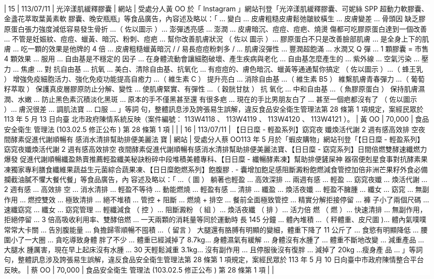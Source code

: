 |     15 | 113/07/11         | 光淬漾肌緩釋膠囊                                                                                           | 網站   | 受處分人黃 OO 於「 Instagram 」網站刊登「光淬漾肌緩釋膠囊、可妮絲 SPP 超動力軟膠囊、金盞花萃取葉黃素軟 膠囊、晚安瓶瓶」等食品廣告，內容述及略以：「 … 變白 … 皮膚粗糙皮膚鬆弛皺紋橫生 … 皮膚變差 … 骨頭因 缺乏膠原蛋白張力強度減低容易發生骨折 …（ 佐以圖示 ）… 澎彈透亮感 … 澎潤 … 皮膚暗沉、痘痘、痘疤、燒燙 傷都可吃膠原蛋白達到一個改善 … 不管是妊娠紋、痘痘、蠟黃、暗沉、粉刺、痘疤 … 幫你改善肌膚狀況 （ 佐以 圖示 ）… 膠原蛋白不只是改善臉部肌膚 … 是全身上下的肌膚 … 吃一顆的效果是他牌的 4 倍 … 皮膚粗糙蠟黃暗沉 / / 易長痘痘粉刺多 / … 肌膚沒彈性 … 豐潤超飽滿 … 水潤又 Q 彈 … 1 顆膠囊 = 市售 4 顆效果 … 服用 … 自由基是不穩定的 因子 … 在身體流動會讓細胞破壞、產生疾病與老化 … 自由基怎麼產生的 … 紫外線 … 空氣污染 … 壓力 … 焦慮 … 對 抗自由基 … 抗氧 … 美白、清除自由基、抗氧化 … 有痘痘的、膚色暗沉、蠟黃等通通幫你搞定 （ 佐以圖示 ）…（ 蜂王乳 ） 增強免疫細胞活力、強化免疫功能提高自癒力 …（ 維生素 C ） 提升亮白 … 消除自由基 …（ 維生素 B5 ） 維繫肌膚青春彈力 …（ 葡萄籽萃取 ） 保護真皮層膠原防止分解、變性 … 使肌膚緊實、有彈性 …（ 穀胱甘肽 ） 抗 氧化 … 中和自由基 …（ 魚膠原蛋白 ） 保持肌膚濕潤、水嫩 … 防止黑色素沉積淡化黑斑 … 原本的手不僅黑甚至還 有很多疤 … 現在的手比男朋友白了 … 甚至一個疤都沒有了 （ 佐以圖示 ）… 膚況很差 … 調肌法寶 … 口服 … 」等詞 句，整體訊息涉及誇張易生誤解，違反食品安全衛生管理法第 28 條第 1 項規定，案經民眾於 113 年 5 月 13 日向臺 北市政府陳情系統反映（案件編號： 113W4118 、 113W4119 、 113W4120 、 113W4121 ）。                                                                                                                                                                                                                                                                                                                                                                                                                                                                                                                                                                                                                                                                                                                                                                                                                                                                                                                                                                                                                                                                                                                                                                                                                                                                            | 黃 OO                 | 70,000            | 食品安全衛生 管理法 (103.02.5 修正公布 ) 第 28 條第 1 項 |        |
|     16 | 113/07/11         | 【日日糜 - 輕盈系列】窈窕夜 孅煥活代謝 2 週有感高效排 空夜間酵素促進代謝順暢有 感消水清排幫助排便美麗法 寶 | 網站   | 受處分人蔡 OO113 年 5 月於「蝦皮購物」網站刊登「【日日糜 - 輕盈系列】窈窕夜孅煥活代謝 2 週有感高效排空 夜間酵素促進代謝順暢有感消水清排幫助排便美麗法寶、【日日糜 - 窈窕系列】日間倍燃雙酵速纖燃力爆發 促進代謝順暢纖盈熱賣推薦輕盈纖美秘訣粉碎中段堆積美體專科、【日日糜 - 纖暢酵素凍】幫助排便鏟屎神 器宿便剋星食事對抗酵素果凍獨家專利膳食纖維果蔬益生元菌綜合蔬果凍、【日日糜飽燃系列】飽腹膠 . - 囊增加飽足感阻斷澱粉飽燃減食管控加倍非洲芒果籽外食必備攔截油膩不懼大餐代餐」等食品廣告，內 容述及略以：「 …（ 圖 ） 躺著也輕盈 … 高效深排 … 兩週有感 … 輕盈 … 窈窕夜孅 … 煥活代謝 … 2 週有感 … 高效排 空 … 消水清排 … 輕盈不等待 … 動能燃燒 … 輕盈有感 … 清排 … 纖盈 … 煥活夜孅 … 輕盈不臃腫 … 纖女 … 窈窕 … 無副 作用 … 燃控雙效 … 極致清排 … 絕不堆積 … 管控 + 阻斷 … 燃燒 + 排空 … 餐前全面極致管控 … 精實分解拒接停留 … 褲 子小了兩個尺碼 … 速纖窈窕 … 纖女 … 窈窕管理 … 輕纖減食 （ 控 ）… 阻斷澱粉 （ 組 ）… 煥活夜纖 （ 排 ）… 活力倍 燃 （ 燃 ）… 快速清排 … 無副作用，拒絕停留 … 3 倍高吸收利用率、雙酵倍燃 … 一天兩顆的消耗量等同於運動時 長 145 分鐘 … 體內堆積 …（ 秤體重、皮尺圖 )… 體內氣噗噗常常大卡關 … 告別腹能量 … 負擔歸零順暢不囤積 …（ 留言 ） 大腿還有胳膊有明顯的變細，體重下降了 11 公斤了 … 食慾有明顯降低 … 腰圍小了一大圈 … 貪吃導致身體 胖了不少 … 體重已經減掉了 8.7kg… 身體濕氣有緩解 … 身體沒有水腫了 … 體重不斷地改變 … 減重產品 … 大腿水 腫厲害，現在早上起床沒有水腫 … 30 天輕鬆減重 3.1kg… 沒有副作用 … 且停服後沒有復胖 … 減掉了 20kg …瘦身產 品 … 」等詞句，整體訊息涉及誇張易生誤解，違反食品安全衛生管理法第 28 條第 1 項規定，案經民眾於 113 年 5 月 10 日向臺中市政府陳情整合平台反映。                                                                                                                                                                                                                                                                                                                                                                                                                                                                                                                                                                                                                                                                                                                                                                                                                                                                                                                                                                                                                                                                                                                              | 蔡 OO                 | 70,000            | 食品安全衛生 管理法 (103.02.5 修正公布 ) 第 28 條第 1 項 |        |